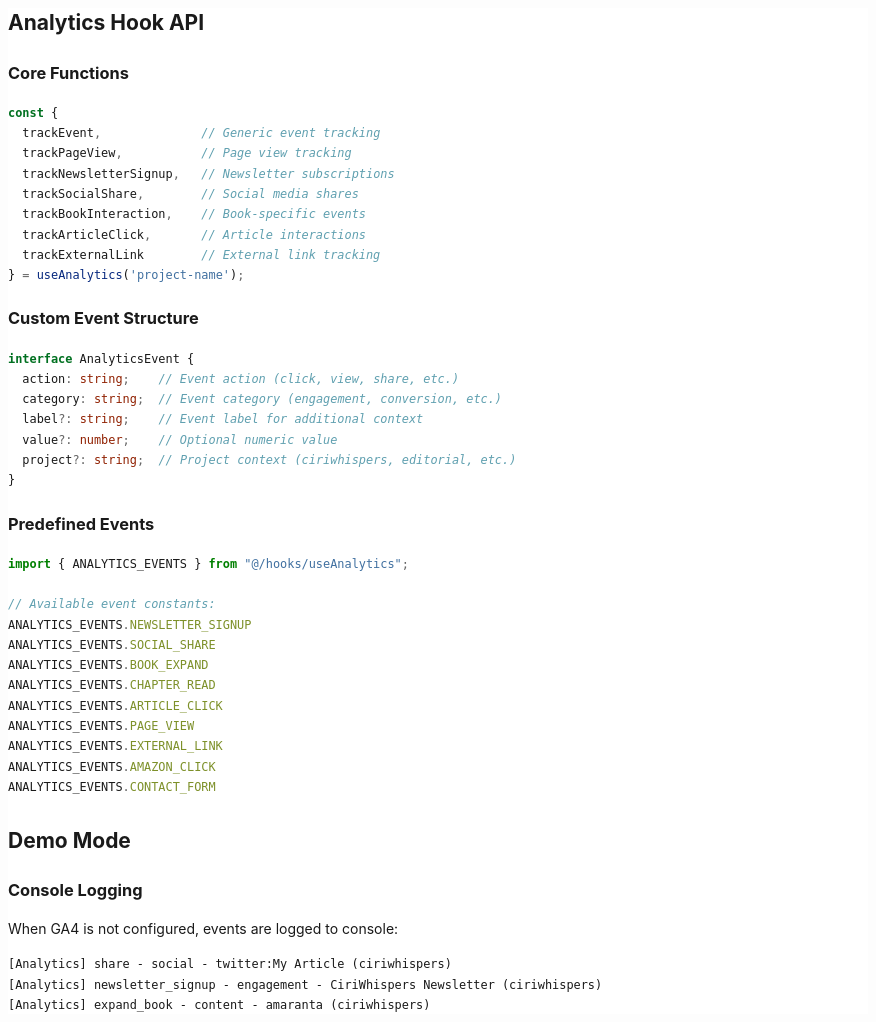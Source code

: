 ## Analytics Hook API

### Core Functions

```typescript
const {
  trackEvent,              // Generic event tracking
  trackPageView,           // Page view tracking  
  trackNewsletterSignup,   // Newsletter subscriptions
  trackSocialShare,        // Social media shares
  trackBookInteraction,    // Book-specific events
  trackArticleClick,       // Article interactions
  trackExternalLink        // External link tracking
} = useAnalytics('project-name');
```

### Custom Event Structure

```typescript
interface AnalyticsEvent {
  action: string;    // Event action (click, view, share, etc.)
  category: string;  // Event category (engagement, conversion, etc.)
  label?: string;    // Event label for additional context
  value?: number;    // Optional numeric value
  project?: string;  // Project context (ciriwhispers, editorial, etc.)
}
```

### Predefined Events

```typescript
import { ANALYTICS_EVENTS } from "@/hooks/useAnalytics";

// Available event constants:
ANALYTICS_EVENTS.NEWSLETTER_SIGNUP
ANALYTICS_EVENTS.SOCIAL_SHARE
ANALYTICS_EVENTS.BOOK_EXPAND
ANALYTICS_EVENTS.CHAPTER_READ
ANALYTICS_EVENTS.ARTICLE_CLICK
ANALYTICS_EVENTS.PAGE_VIEW
ANALYTICS_EVENTS.EXTERNAL_LINK
ANALYTICS_EVENTS.AMAZON_CLICK
ANALYTICS_EVENTS.CONTACT_FORM
```

## Demo Mode

### Console Logging
When GA4 is not configured, events are logged to console:
```
[Analytics] share - social - twitter:My Article (ciriwhispers)
[Analytics] newsletter_signup - engagement - CiriWhispers Newsletter (ciriwhispers)
[Analytics] expand_book - content - amaranta (ciriwhispers)
```
